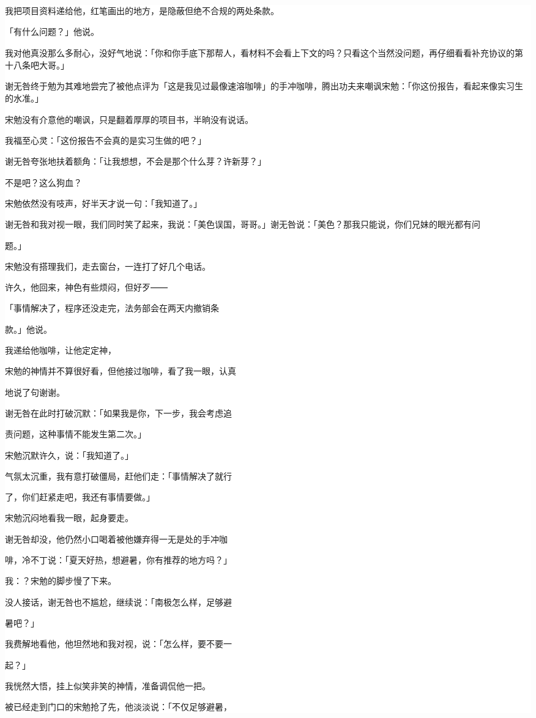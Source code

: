 我把项目资料递给他，红笔画出的地方，是隐蔽但绝不合规的两处条款。

「有什么问题？」他说。

我对他真没那么多耐心，没好气地说：「你和你手底下那帮人，看材料不会看上下文的吗？只看这个当然没问题，再仔细看看补充协议的第十八条吧大哥。」

谢无咎终于勉为其难地尝完了被他点评为「这是我见过最像速溶咖啡」的手冲咖啡，腾出功夫来嘲讽宋勉：「你这份报告，看起来像实习生的水准。」

宋勉没有介意他的嘲讽，只是翻着厚厚的项目书，半晌没有说话。

我福至心灵：「这份报告不会真的是实习生做的吧？」

谢无咎夸张地扶着额角：「让我想想，不会是那个什么芽？许新芽？」

不是吧？这么狗血？

宋勉依然没有吱声，好半天才说一句：「我知道了。」

谢无咎和我对视一眼，我们同时笑了起来，我说：「美色误国，哥哥。」谢无咎说：「美色？那我只能说，你们兄妹的眼光都有问

题。」

宋勉没有搭理我们，走去窗台，一连打了好几个电话。

许久，他回来，神色有些烦闷，但好歹——

「事情解决了，程序还没走完，法务部会在两天内撤销条

款。」他说。

我递给他咖啡，让他定定神，

宋勉的神情并不算很好看，但他接过咖啡，看了我一眼，认真

地说了句谢谢。

谢无咎在此时打破沉默：「如果我是你，下一步，我会考虑追

责问题，这种事情不能发生第二次。」

宋勉沉默许久，说：「我知道了。」

气氛太沉重，我有意打破僵局，赶他们走：「事情解决了就行

了，你们赶紧走吧，我还有事情要做。」

宋勉沉闷地看我一眼，起身要走。

谢无咎却没，他仍然小口喝着被他嫌弃得一无是处的手冲咖

啡，冷不丁说：「夏天好热，想避暑，你有推荐的地方吗？」

我：？宋勉的脚步慢了下来。

没人接话，谢无咎也不尴尬，继续说：「南极怎么样，足够避

暑吧？」

我费解地看他，他坦然地和我对视，说：「怎么样，要不要一

起？」

我恍然大悟，挂上似笑非笑的神情，准备调侃他一把。

被已经走到门口的宋勉抢了先，他淡淡说：「不仅足够避暑，
